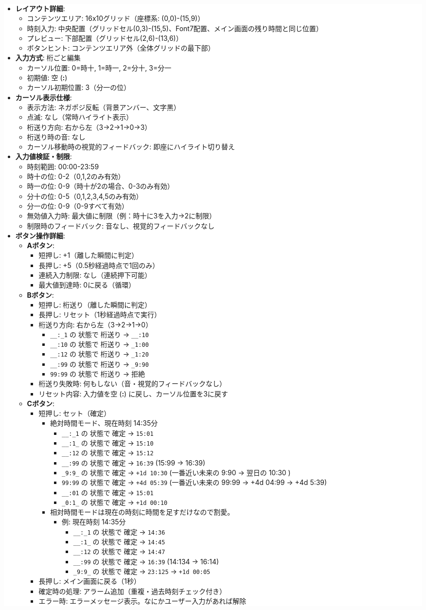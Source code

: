 - **レイアウト詳細**:
  - コンテンツエリア: 16x10グリッド（座標系: (0,0)-(15,9)）
  - 時刻入力: 中央配置（グリッドセル(0,3)-(15,5)、Font7配置、メイン画面の残り時間と同じ位置）
  - プレビュー: 下部配置（グリッドセル(2,6)-(13,6)）
  - ボタンヒント: コンテンツエリア外（全体グリッドの最下部）
- **入力方式**: 桁ごと編集
  - カーソル位置: 0=時十, 1=時一, 2=分十, 3=分一
  - 初期値: 空 (__:__)
  - カーソル初期位置: 3（分一の位）
- **カーソル表示仕様**:
  - 表示方法: ネガポジ反転（背景アンバー、文字黒）
  - 点滅: なし（常時ハイライト表示）
  - 桁送り方向: 右から左（3→2→1→0→3）
  - 桁送り時の音: なし
  - カーソル移動時の視覚的フィードバック: 即座にハイライト切り替え
- **入力値検証・制限**:
  - 時刻範囲: 00:00-23:59
  - 時十の位: 0-2（0,1,2のみ有効）
  - 時一の位: 0-9（時十が2の場合、0-3のみ有効）
  - 分十の位: 0-5（0,1,2,3,4,5のみ有効）
  - 分一の位: 0-9（0-9すべて有効）
  - 無効値入力時: 最大値に制限（例：時十に3を入力→2に制限）
  - 制限時のフィードバック: 音なし、視覚的フィードバックなし
- **ボタン操作詳細**:
  - **Aボタン**:
    - 短押し: +1（離した瞬間に判定）
    - 長押し: +5（0.5秒経過時点で1回のみ）
    - 連続入力制限: なし（連続押下可能）
    - 最大値到達時: 0に戻る（循環）
  - **Bボタン**:
    - 短押し: 桁送り（離した瞬間に判定）
    - 長押し: リセット（1秒経過時点で実行）
    - 桁送り方向: 右から左（3→2→1→0）
      - `__:_1` の 状態で 桁送り → `__:10`
      - `__:10` の 状態で 桁送り → `_1:00`
      - `__:12` の 状態で 桁送り → `_1:20`
      - `__:99` の 状態で 桁送り → `_9:90`
      - `99:99` の 状態で 桁送り → 拒絶
    - 桁送り失敗時: 何もしない（音・視覚的フィードバックなし）
    - リセット内容: 入力値を空 (__:__) に戻し、カーソル位置を3に戻す
  - **Cボタン**:
    - 短押し: セット（確定）
      - 絶対時間モード、現在時刻 14:35分
        - `__:_1` の 状態で 確定 → `15:01`
        - `__:1_` の 状態で 確定 → `15:10`
        - `__:12` の 状態で 確定 → `15:12`
        - `__:99` の 状態で 確定 → `16:39` (15:99 → 16:39)
        - `_9:9_` の 状態で 確定 → `+1d 10:30` (一番近い未来の 9:90 → 翌日の 10:30 )
        - `99:99` の 状態で 確定 → `+4d 05:39` (一番近い未来の 99:99 → +4d 04:99 → +4d 5:39)
        - `__:01` の 状態で 確定 → `15:01`
        - `_0:1_` の 状態で 確定 → `+1d 00:10`  
      - 相対時間モードは現在の時刻に時間を足すだけなので割愛。
        - 例: 現在時刻 14:35分
          - `__:_1` の 状態で 確定 → `14:36`
          - `__:1_` の 状態で 確定 → `14:45`
          - `__:12` の 状態で 確定 → `14:47`
          - `__:99` の 状態で 確定 → `16:39` (14:134 → 16:14)
          - `_9:9_` の 状態で 確定 → `23:125` → `+1d 00:05`
    - 長押し: メイン画面に戻る（1秒）
    - 確定時の処理: アラーム追加（重複・過去時刻チェック付き）
    - エラー時: エラーメッセージ表示。なにかユーザー入力があれば解除

